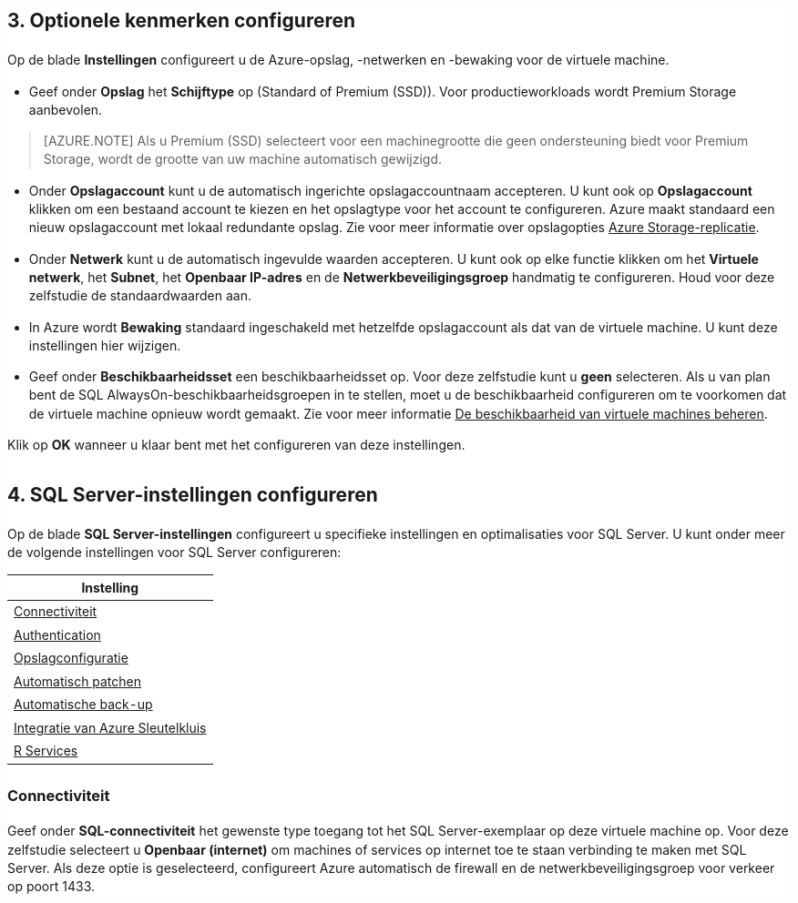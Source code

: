 ## 3. Optionele kenmerken configureren
Op de blade **Instellingen** configureert u de Azure-opslag, -netwerken en -bewaking voor de virtuele machine.

- Geef onder **Opslag** het **Schijftype** op (Standard of Premium (SSD)). Voor productieworkloads wordt Premium Storage aanbevolen.

>[AZURE.NOTE] Als u Premium (SSD) selecteert voor een machinegrootte die geen ondersteuning biedt voor Premium Storage, wordt de grootte van uw machine automatisch gewijzigd.  

- Onder **Opslagaccount** kunt u de automatisch ingerichte opslagaccountnaam accepteren. U kunt ook op **Opslagaccount** klikken om een bestaand account te kiezen en het opslagtype voor het account te configureren. Azure maakt standaard een nieuw opslagaccount met lokaal redundante opslag. Zie voor meer informatie over opslagopties [Azure Storage-replicatie](../storage/storage-redundancy.md).

- Onder **Netwerk** kunt u de automatisch ingevulde waarden accepteren. U kunt ook op elke functie klikken om het **Virtuele netwerk**, het **Subnet**, het **Openbaar IP-adres** en de **Netwerkbeveiligingsgroep** handmatig te configureren. Houd voor deze zelfstudie de standaardwaarden aan.

- In Azure wordt **Bewaking** standaard ingeschakeld met hetzelfde opslagaccount als dat van de virtuele machine. U kunt deze instellingen hier wijzigen.

- Geef onder **Beschikbaarheidsset** een beschikbaarheidsset op. Voor deze zelfstudie kunt u **geen** selecteren. Als u van plan bent de SQL AlwaysOn-beschikbaarheidsgroepen in te stellen, moet u de beschikbaarheid configureren om te voorkomen dat de virtuele machine opnieuw wordt gemaakt.  Zie voor meer informatie [De beschikbaarheid van virtuele machines beheren](virtual-machines-windows-manage-availability.md).

Klik op **OK** wanneer u klaar bent met het configureren van deze instellingen.

## 4. SQL Server-instellingen configureren
Op de blade **SQL Server-instellingen** configureert u specifieke instellingen en optimalisaties voor SQL Server. U kunt onder meer de volgende instellingen voor SQL Server configureren:

| Instelling               |
|---------------------|
| [Connectiviteit](#connectivity)              |
| [Authentication](#authentication)                |
| [Opslagconfiguratie](#storage-configuration)            |
| [Automatisch patchen](#automated-patching) |
| [Automatische back-up](#automated-backup)             |
| [Integratie van Azure Sleutelkluis](#azure-key-vault-integration)             |
| [R Services](#r-services) |

### Connectiviteit
Geef onder **SQL-connectiviteit** het gewenste type toegang tot het SQL Server-exemplaar op deze virtuele machine op. Voor deze zelfstudie selecteert u **Openbaar (internet)** om machines of services op internet toe te staan verbinding te maken met SQL Server. Als deze optie is geselecteerd, configureert Azure automatisch de firewall en de netwerkbeveiligingsgroep voor verkeer op poort 1433.  
